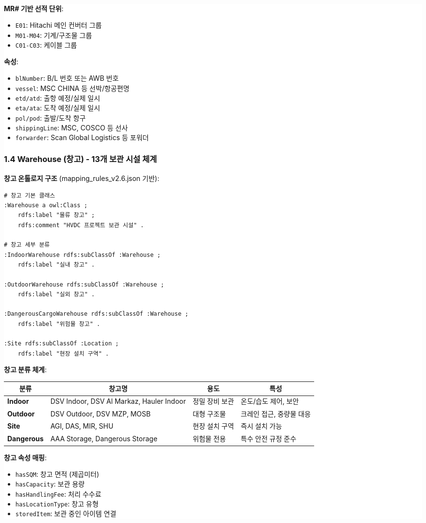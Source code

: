 **MR# 기반 선적 단위**:
- `E01`: Hitachi 메인 컨버터 그룹
- `M01-M04`: 기계/구조물 그룹
- `C01-C03`: 케이블 그룹

**속성**:
- `blNumber`: B/L 번호 또는 AWB 번호
- `vessel`: MSC CHINA 등 선박/항공편명
- `etd/atd`: 출항 예정/실제 일시
- `eta/ata`: 도착 예정/실제 일시
- `pol/pod`: 출발/도착 항구
- `shippingLine`: MSC, COSCO 등 선사
- `forwarder`: Scan Global Logistics 등 포워더

### 1.4 Warehouse (창고) - 13개 보관 시설 체계

**창고 온톨로지 구조** (mapping_rules_v2.6.json 기반):

```turtle
# 창고 기본 클래스
:Warehouse a owl:Class ;
    rdfs:label "물류 창고" ;
    rdfs:comment "HVDC 프로젝트 보관 시설" .

# 창고 세부 분류
:IndoorWarehouse rdfs:subClassOf :Warehouse ;
    rdfs:label "실내 창고" .

:OutdoorWarehouse rdfs:subClassOf :Warehouse ;
    rdfs:label "실외 창고" .

:DangerousCargoWarehouse rdfs:subClassOf :Warehouse ;
    rdfs:label "위험물 창고" .

:Site rdfs:subClassOf :Location ;
    rdfs:label "현장 설치 구역" .
```

**창고 분류 체계**:

| 분류 | 창고명 | 용도 | 특성 |
|------|--------|------|------|
| **Indoor** | DSV Indoor, DSV Al Markaz, Hauler Indoor | 정밀 장비 보관 | 온도/습도 제어, 보안 |
| **Outdoor** | DSV Outdoor, DSV MZP, MOSB | 대형 구조물 | 크레인 접근, 중량물 대응 |
| **Site** | AGI, DAS, MIR, SHU | 현장 설치 구역 | 즉시 설치 가능 |
| **Dangerous** | AAA Storage, Dangerous Storage | 위험물 전용 | 특수 안전 규정 준수 |

**창고 속성 매핑**:
- `hasSQM`: 창고 면적 (제곱미터)
- `hasCapacity`: 보관 용량
- `hasHandlingFee`: 처리 수수료
- `hasLocationType`: 창고 유형
- `storedItem`: 보관 중인 아이템 연결
